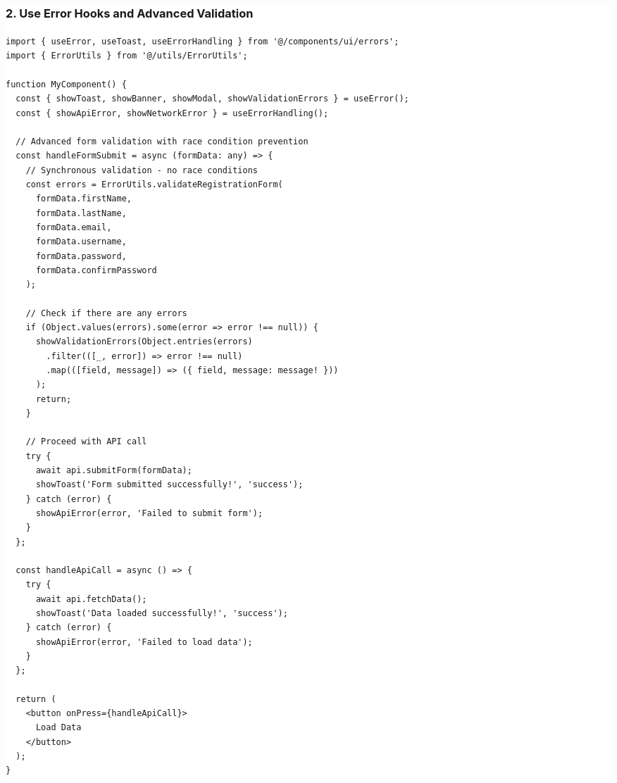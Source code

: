 ### 2. Use Error Hooks and Advanced Validation

```tsx
import { useError, useToast, useErrorHandling } from '@/components/ui/errors';
import { ErrorUtils } from '@/utils/ErrorUtils';

function MyComponent() {
  const { showToast, showBanner, showModal, showValidationErrors } = useError();
  const { showApiError, showNetworkError } = useErrorHandling();

  // Advanced form validation with race condition prevention
  const handleFormSubmit = async (formData: any) => {
    // Synchronous validation - no race conditions
    const errors = ErrorUtils.validateRegistrationForm(
      formData.firstName,
      formData.lastName,
      formData.email,
      formData.username,
      formData.password,
      formData.confirmPassword
    );

    // Check if there are any errors
    if (Object.values(errors).some(error => error !== null)) {
      showValidationErrors(Object.entries(errors)
        .filter(([_, error]) => error !== null)
        .map(([field, message]) => ({ field, message: message! }))
      );
      return;
    }

    // Proceed with API call
    try {
      await api.submitForm(formData);
      showToast('Form submitted successfully!', 'success');
    } catch (error) {
      showApiError(error, 'Failed to submit form');
    }
  };

  const handleApiCall = async () => {
    try {
      await api.fetchData();
      showToast('Data loaded successfully!', 'success');
    } catch (error) {
      showApiError(error, 'Failed to load data');
    }
  };

  return (
    <button onPress={handleApiCall}>
      Load Data
    </button>
  );
}
```
